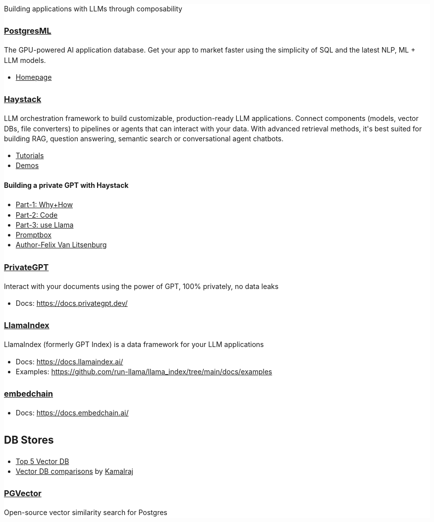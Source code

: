 Building applications with LLMs through composability

### [PostgresML](https://github.com/postgresml/postgresml)
The GPU-powered AI application database. Get your app to market faster using the simplicity of SQL and the latest NLP, ML + LLM models.
- [Homepage](https://postgresml.org/)


### [Haystack](https://github.com/deepset-ai/haystack)

LLM orchestration framework to build customizable, production-ready LLM applications. Connect components (models, vector DBs, file converters) to pipelines or agents that can interact with your data. With advanced retrieval methods, it's best suited for building RAG, question answering, semantic search or conversational agent chatbots.

- [Tutorials](https://github.com/deepset-ai/haystack-tutorials)
- [Demos](https://github.com/deepset-ai/haystack-demos)


#### Building a private GPT with Haystack

- [Part-1: Why+How](https://medium.com/@fvanlitsenburg/building-a-privategpt-with-haystack-part-1-why-and-how-de6fa43e18b)
- [Part-2: Code](https://medium.com/@fvanlitsenburg/building-a-private-gpt-with-haystack-part-2-code-in-detail-7e0dfb9eb3ad)
- [Part-3: use Llama](https://medium.com/@fvanlitsenburg/building-a-private-gpt-with-haystack-part-3-using-llama-2-with-ggml-c2d994da40da)
- [Promptbox](https://github.com/fvanlitsenburg/promptbox)
- [Author-Felix Van Litsenburg](https://medium.com/@fvanlitsenburg)


### [PrivateGPT](https://github.com/imartinez/privateGPT)

Interact with your documents using the power of GPT, 100% privately, no data leaks

-   Docs: https://docs.privategpt.dev/

### [LlamaIndex](https://github.com/run-llama/llama_index)

LlamaIndex (formerly GPT Index) is a data framework for your LLM applications

- Docs: https://docs.llamaindex.ai/
- Examples: https://github.com/run-llama/llama_index/tree/main/docs/examples

### [embedchain](https://github.com/embedchain/embedchain)
- Docs: https://docs.embedchain.ai/


## DB Stores

- [Top 5 Vector DB](https://www.datacamp.com/blog/the-top-5-vector-databases)
- [Vector DB comparisons](https://www.youtube.com/watch?v=zGAkhN1YZXM) by [Kamalraj](https://github.com/Kamalabot)


### [PGVector](https://github.com/pgvector/pgvector)
Open-source vector similarity search for Postgres
